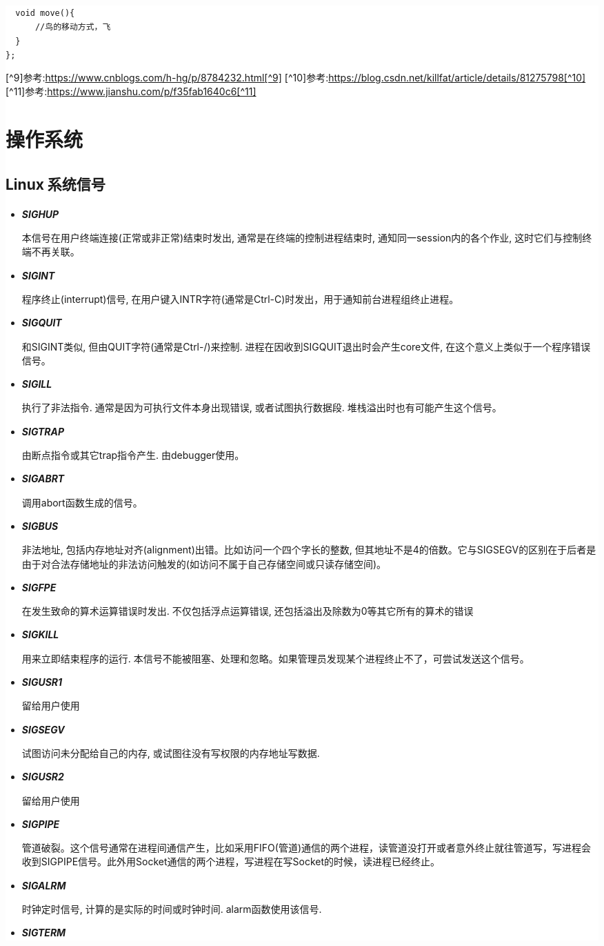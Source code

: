   ```
    void move(){
        //鸟的移动方式，飞
    }
  };
  ```
[^9]参考:https://www.cnblogs.com/h-hg/p/8784232.html[^9]
[^10]参考:https://blog.csdn.net/killfat/article/details/81275798[^10]
[^11]参考:https://www.jianshu.com/p/f35fab1640c6[^11]

# 操作系统
## Linux 系统信号
+ ***SIGHUP***

  本信号在用户终端连接(正常或非正常)结束时发出, 通常是在终端的控制进程结束时, 通知同一session内的各个作业, 这时它们与控制终端不再关联。
+ ***SIGINT***

  程序终止(interrupt)信号, 在用户键入INTR字符(通常是Ctrl-C)时发出，用于通知前台进程组终止进程。
+ ***SIGQUIT***

  和SIGINT类似, 但由QUIT字符(通常是Ctrl-/)来控制. 进程在因收到SIGQUIT退出时会产生core文件, 在这个意义上类似于一个程序错误信号。
+ ***SIGILL***

  执行了非法指令. 通常是因为可执行文件本身出现错误, 或者试图执行数据段. 堆栈溢出时也有可能产生这个信号。
+ ***SIGTRAP***

  由断点指令或其它trap指令产生. 由debugger使用。
+ ***SIGABRT***

  调用abort函数生成的信号。
+ ***SIGBUS***

  非法地址, 包括内存地址对齐(alignment)出错。比如访问一个四个字长的整数, 但其地址不是4的倍数。它与SIGSEGV的区别在于后者是由于对合法存储地址的非法访问触发的(如访问不属于自己存储空间或只读存储空间)。
+ ***SIGFPE***

  在发生致命的算术运算错误时发出. 不仅包括浮点运算错误, 还包括溢出及除数为0等其它所有的算术的错误
+ ***SIGKILL***

  用来立即结束程序的运行. 本信号不能被阻塞、处理和忽略。如果管理员发现某个进程终止不了，可尝试发送这个信号。
+ ***SIGUSR1***

  留给用户使用
+ ***SIGSEGV***

  试图访问未分配给自己的内存, 或试图往没有写权限的内存地址写数据.
+ ***SIGUSR2***

  留给用户使用
+ ***SIGPIPE***

  管道破裂。这个信号通常在进程间通信产生，比如采用FIFO(管道)通信的两个进程，读管道没打开或者意外终止就往管道写，写进程会收到SIGPIPE信号。此外用Socket通信的两个进程，写进程在写Socket的时候，读进程已经终止。
+ ***SIGALRM***

  时钟定时信号, 计算的是实际的时间或时钟时间. alarm函数使用该信号.
+ ***SIGTERM***
